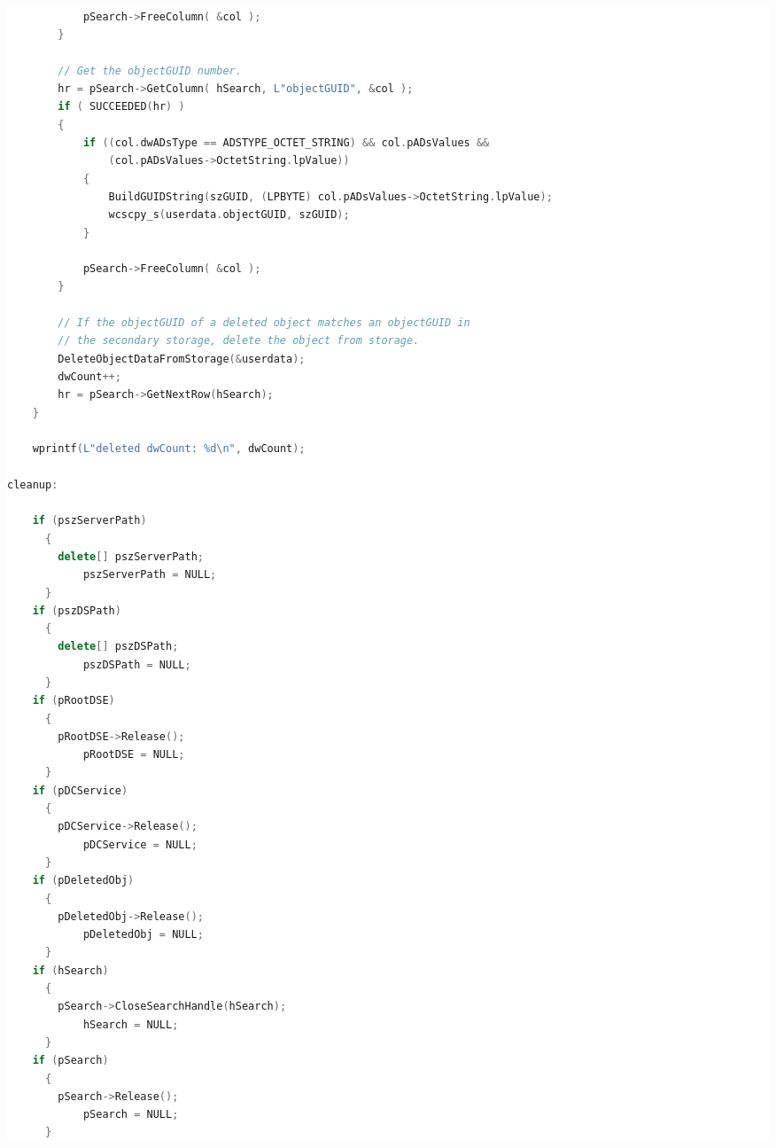 ```C++
            pSearch->FreeColumn( &col );
        }

        // Get the objectGUID number.
        hr = pSearch->GetColumn( hSearch, L"objectGUID", &col );
        if ( SUCCEEDED(hr) )
        {
            if ((col.dwADsType == ADSTYPE_OCTET_STRING) && col.pADsValues &&
                (col.pADsValues->OctetString.lpValue))
            {
                BuildGUIDString(szGUID, (LPBYTE) col.pADsValues->OctetString.lpValue);
                wcscpy_s(userdata.objectGUID, szGUID);
            }

            pSearch->FreeColumn( &col );
        }

        // If the objectGUID of a deleted object matches an objectGUID in
        // the secondary storage, delete the object from storage.
        DeleteObjectDataFromStorage(&userdata);
        dwCount++;
        hr = pSearch->GetNextRow(hSearch);
    }

    wprintf(L"deleted dwCount: %d\n", dwCount);

cleanup:

    if (pszServerPath)
      {
        delete[] pszServerPath;
            pszServerPath = NULL;
      }
    if (pszDSPath)
      {
        delete[] pszDSPath;
            pszDSPath = NULL;
      }
    if (pRootDSE)
      {
        pRootDSE->Release();
            pRootDSE = NULL;
      }
    if (pDCService)
      {
        pDCService->Release();
            pDCService = NULL;
      }
    if (pDeletedObj)
      {
        pDeletedObj->Release();
            pDeletedObj = NULL;
      }
    if (hSearch)
      {
        pSearch->CloseSearchHandle(hSearch);
            hSearch = NULL;
      }
    if (pSearch)
      {
        pSearch->Release();
            pSearch = NULL;
      }
```